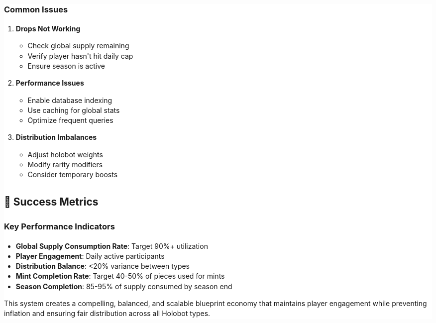 ### Common Issues

1. **Drops Not Working**
   - Check global supply remaining
   - Verify player hasn't hit daily cap
   - Ensure season is active

2. **Performance Issues**
   - Enable database indexing
   - Use caching for global stats
   - Optimize frequent queries

3. **Distribution Imbalances**
   - Adjust holobot weights
   - Modify rarity modifiers
   - Consider temporary boosts

## 🎉 Success Metrics

### Key Performance Indicators
- **Global Supply Consumption Rate**: Target 90%+ utilization
- **Player Engagement**: Daily active participants
- **Distribution Balance**: <20% variance between types
- **Mint Completion Rate**: Target 40-50% of pieces used for mints
- **Season Completion**: 85-95% of supply consumed by season end

This system creates a compelling, balanced, and scalable blueprint economy that maintains player engagement while preventing inflation and ensuring fair distribution across all Holobot types.